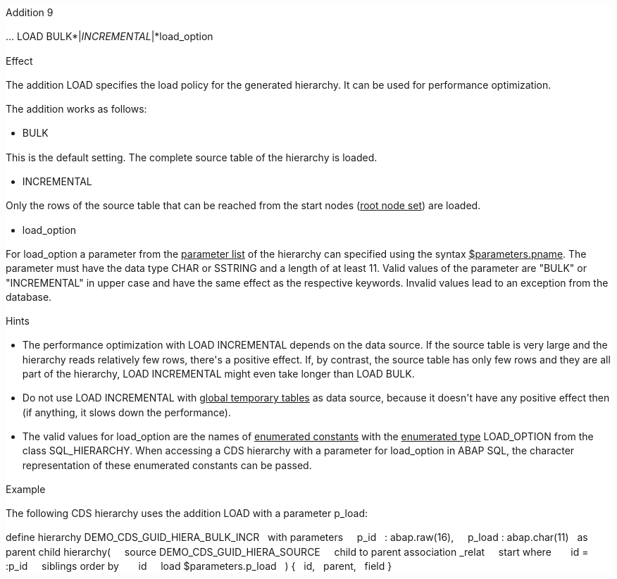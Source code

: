 Addition 9

... LOAD BULK*|*INCREMENTAL*|*load\_option

Effect

The addition LOAD specifies the load policy for the generated hierarchy. It can be used for performance optimization.

The addition works as follows:

-   BULK

This is the default setting. The complete source table of the hierarchy is loaded.

-   INCREMENTAL

Only the rows of the source table that can be reached from the start nodes ([root node set](https://help.sap.com/doc/abapdocu_755_index_htm/7.55/en-US/abenroot_node_set_glosry.htm "Glossary Entry")) are loaded.

-   load\_option

For load\_option a parameter from the [parameter list](https://help.sap.com/doc/abapdocu_755_index_htm/7.55/en-US/abencds_f1_hiera_parameter_list.htm) of the hierarchy can specified using the syntax [$parameters.pname](https://help.sap.com/doc/abapdocu_755_index_htm/7.55/en-US/abencds_parameter_v2.htm). The parameter must have the data type CHAR or SSTRING and a length of at least 11. Valid values of the parameter are "BULK" or "INCREMENTAL" in upper case and have the same effect as the respective keywords. Invalid values lead to an exception from the database.

Hints

-   The performance optimization with LOAD INCREMENTAL depends on the data source. If the source table is very large and the hierarchy reads relatively few rows, there's a positive effect. If, by contrast, the source table has only few rows and they are all part of the hierarchy, LOAD INCREMENTAL might even take longer than LOAD BULK.

-   Do not use LOAD INCREMENTAL with [global temporary tables](https://help.sap.com/doc/abapdocu_755_index_htm/7.55/en-US/abenddic_database_tables_gtt.htm) as data source, because it doesn't have any positive effect then (if anything, it slows down the performance).

-   The valid values for load\_option are the names of [enumerated constants](https://help.sap.com/doc/abapdocu_755_index_htm/7.55/en-US/abenenumerated_constant_glosry.htm "Glossary Entry") with the [enumerated type](https://help.sap.com/doc/abapdocu_755_index_htm/7.55/en-US/abenenumerated_type_glosry.htm "Glossary Entry") LOAD\_OPTION from the class SQL\_HIERARCHY. When accessing a CDS hierarchy with a parameter for load\_option in ABAP SQL, the character representation of these enumerated constants can be passed.

Example

The following CDS hierarchy uses the addition LOAD with a parameter p\_load:

define hierarchy DEMO\_CDS\_GUID\_HIERA\_BULK\_INCR
  with parameters
    p\_id   : abap.raw(16),
    p\_load : abap.char(11)
  as parent child hierarchy(
    source DEMO\_CDS\_GUID\_HIERA\_SOURCE
    child to parent association \_relat
    start where
      id = :p\_id
    siblings order by
      id
    load $parameters.p\_load
  )
{
  id,
  parent,
  field
}
